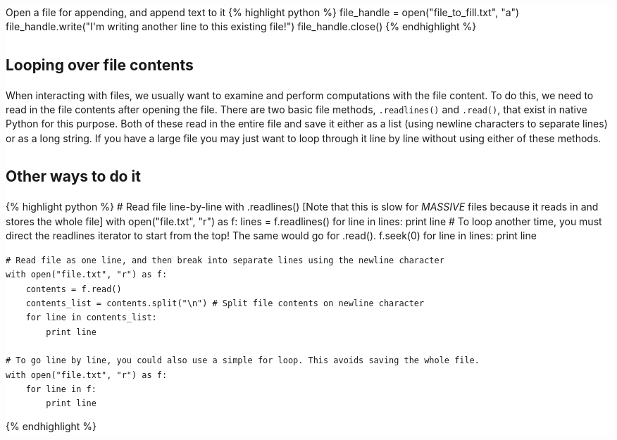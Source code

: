 Open a file for appending, and append text to it
{% highlight python %}
    file_handle = open("file_to_fill.txt", "a")
    file_handle.write("I'm writing another line to this existing file!")
    file_handle.close()
{% endhighlight %}


## Looping over file contents ##

When interacting with files, we usually want to examine and perform computations with the file content. To do this, we need to read in the file contents after opening the file. There are two basic file methods, `.readlines()` and `.read()`, that exist in native Python for this purpose. Both of these read in the entire file and save it either as a list (using newline characters to separate lines) or as a long string. If you have a large file you may just want to loop through it line by line without using either of these methods.


## Other ways to do it
{% highlight python %}
    # Read file line-by-line with .readlines() [Note that this is slow for *MASSIVE* files because it reads in and stores the whole file]
    with open("file.txt", "r") as f:
        lines = f.readlines()
        for line in lines:
            print line
        # To loop another time, you must direct the readlines iterator to start from the top! The same would go for .read().
        f.seek(0)
        for line in lines:
            print line
            
    # Read file as one line, and then break into separate lines using the newline character
    with open("file.txt", "r") as f:
        contents = f.read()
        contents_list = contents.split("\n") # Split file contents on newline character
        for line in contents_list:
            print line
            
    # To go line by line, you could also use a simple for loop. This avoids saving the whole file.
    with open("file.txt", "r") as f:
        for line in f:
            print line
            
{% endhighlight %}

